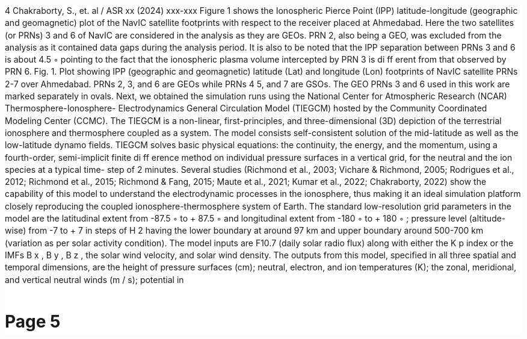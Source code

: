 4   Chakraborty, S., et. al   /   ASR xx (2024) xxx-xxx  Figure 1 shows the Ionospheric Pierce Point (IPP) latitude-longitude (geographic and geomagnetic) plot of the NavIC satellite footprints with respect to the receiver placed at Ahmedabad. Here the two satellites (or PRNs) 3 and 6 of NavIC are considered in the analysis as they are GEOs. PRN 2, also being a GEO, was excluded from the analysis as it contained data gaps during the analysis period. It is also to be noted that the IPP separation between PRNs 3 and 6 is about 4.5 ◦   pointing to the fact that the ionospheric plasma volume intercepted by PRN 3 is di ff erent from that observed by PRN 6.  Fig. 1. Plot showing IPP (geographic and geomagnetic) latitude (Lat) and longitude (Lon) footprints of NavIC satellite PRNs 2-7 over Ahmedabad. PRNs 2, 3, and 6 are GEOs while PRNs 4 5, and 7 are GSOs. The GEO PRNs 3 and 6 used in this work are marked separately in ovals.  Next, we obtained the simulation runs using the National Center for Atmospheric Research (NCAR) Thermosphere-Ionosphere- Electrodynamics General Circulation Model (TIEGCM) hosted by the Community Coordinated Modeling Center (CCMC). The TIEGCM is a non-linear, first-principles, and three-dimensional (3D) depiction of the terrestrial ionosphere and thermosphere coupled as a system.   The model consists self-consistent solution of the mid-latitude as well as the low-latitude dynamo fields. TIEGCM solves basic physical equations:   the continuity, the energy, and the momentum, using a fourth-order, semi-implicit finite di ff erence method on individual pressure surfaces in a vertical grid, for the neutral and the ion species at a typical time- step of 2 minutes. Several studies (Richmond et al., 2003; Vichare & Richmond, 2005; Rodrigues et al., 2012; Richmond et al., 2015; Richmond & Fang, 2015; Maute et al., 2021; Kumar et al., 2022; Chakraborty, 2022) show the capability of this model to understand the electrodynamic processes in the ionosphere, thus making it an ideal simulation platform closely reproducing the coupled ionosphere-thermosphere system of Earth. The standard low-resolution grid parameters in the model are the latitudinal extent from -87.5 ◦   to   + 87.5 ◦   and longitudinal extent from -180 ◦   to   + 180 ◦ ; pressure level (altitude-wise) from -7 to   + 7 in steps of   H  2  having the lower boundary at around 97 km and upper boundary around 500-700 km (variation as per solar activity condition). The model inputs are F10.7 (daily solar radio flux) along with either the   K p   index or the IMFs   B x ,   B y ,   B z , the solar wind velocity, and solar wind density. The outputs from this model, specified in all three spatial and temporal dimensions, are the height of pressure surfaces (cm); neutral, electron, and ion temperatures (K); the zonal, meridional, and vertical neutral winds (m / s); potential in

# Page 5
